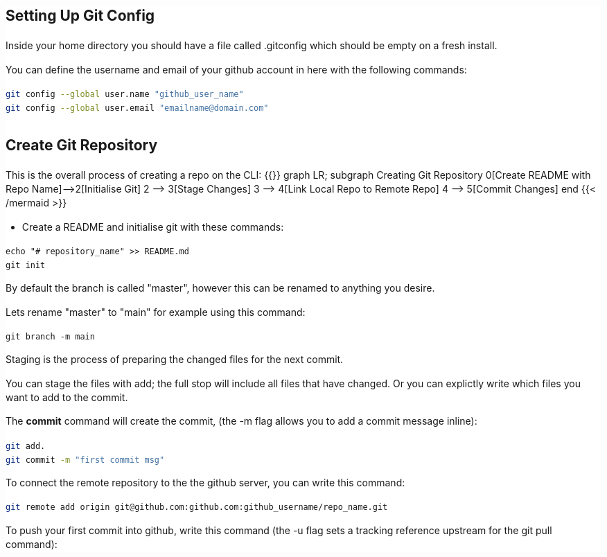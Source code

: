 ## Setting Up Git Config
Inside your home directory you should have a file called .gitconfig which should be empty on a fresh install.

You can define the username and email of your github account in here with the following commands:

```bash
git config --global user.name "github_user_name"
git config --global user.email "emailname@domain.com"
```

## Create Git Repository 

This is the overall process of creating a repo on the CLI:
{{<mermaid>}}
graph LR;
    subgraph Creating Git Repository
    0[Create README with Repo Name]-->2[Initialise Git]
    2 --> 3[Stage Changes]
    3 --> 4[Link Local Repo to Remote Repo]
    4 --> 5[Commit Changes]
    end
{{< /mermaid >}}

- Create a README and initialise git with these commands:
```[bash]
echo "# repository_name" >> README.md
git init
```

By default the branch is called "master", however this can be renamed to anything you desire.

Lets rename "master" to "main" for example using this command:

```[bash]
git branch -m main
```
Staging is the process of preparing the changed files for the next commit.

You can stage the files with add; the full stop will include all files that have changed. Or you can explictly write which files you want to add to the commit.

The **commit** command will create the commit, (the -m flag allows you to add a commit message inline):

```bash
git add.
git commit -m "first commit msg"
```
To connect the remote repository to the the github server, you can write this command:

```bash
git remote add origin git@github.com:github.com:github_username/repo_name.git
```

To push your first commit into github, write this command (the -u flag sets a tracking reference upstream for the git pull command):
